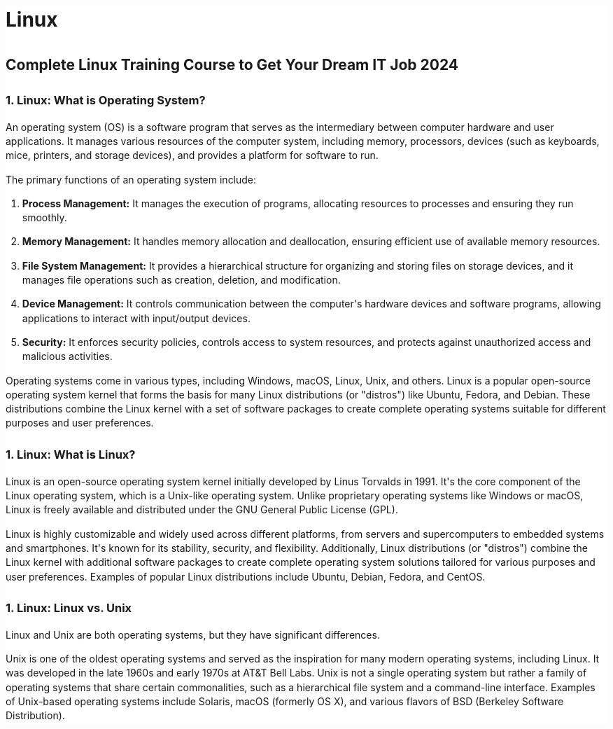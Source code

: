# Linux

## Complete Linux Training Course to Get Your Dream IT Job 2024

### 1. Linux: What is Operating System?

An operating system (OS) is a software program that serves as the intermediary between computer hardware and user applications. It manages various resources of the computer system, including memory, processors, devices (such as keyboards, mice, printers, and storage devices), and provides a platform for software to run.

The primary functions of an operating system include:

1. **Process Management:** It manages the execution of programs, allocating resources to processes and ensuring they run smoothly.

2. **Memory Management:** It handles memory allocation and deallocation, ensuring efficient use of available memory resources.

3. **File System Management:** It provides a hierarchical structure for organizing and storing files on storage devices, and it manages file operations such as creation, deletion, and modification.

4. **Device Management:** It controls communication between the computer's hardware devices and software programs, allowing applications to interact with input/output devices.

5. **Security:** It enforces security policies, controls access to system resources, and protects against unauthorized access and malicious activities.

Operating systems come in various types, including Windows, macOS, Linux, Unix, and others. Linux is a popular open-source operating system kernel that forms the basis for many Linux distributions (or "distros") like Ubuntu, Fedora, and Debian. These distributions combine the Linux kernel with a set of software packages to create complete operating systems suitable for different purposes and user preferences.

### 1. Linux: What is Linux?

Linux is an open-source operating system kernel initially developed by Linus Torvalds in 1991. It's the core component of the Linux operating system, which is a Unix-like operating system. Unlike proprietary operating systems like Windows or macOS, Linux is freely available and distributed under the GNU General Public License (GPL).

Linux is highly customizable and widely used across different platforms, from servers and supercomputers to embedded systems and smartphones. It's known for its stability, security, and flexibility. Additionally, Linux distributions (or "distros") combine the Linux kernel with additional software packages to create complete operating system solutions tailored for various purposes and user preferences. Examples of popular Linux distributions include Ubuntu, Debian, Fedora, and CentOS.

### 1. Linux: Linux vs. Unix

Linux and Unix are both operating systems, but they have significant differences.

Unix is one of the oldest operating systems and served as the inspiration for many modern operating systems, including Linux. It was developed in the late 1960s and early 1970s at AT&T Bell Labs. Unix is not a single operating system but rather a family of operating systems that share certain commonalities, such as a hierarchical file system and a command-line interface. Examples of Unix-based operating systems include Solaris, macOS (formerly OS X), and various flavors of BSD (Berkeley Software Distribution).
